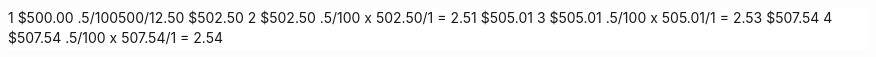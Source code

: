 </td>
</tr>
<tr>
<td>
1
</td>
<td>
$500.00
</td>
<td>
.5/100500/12.50
</td>
<td>
</td>
<td>
$502.50
</td>
</tr>
<tr>
<td>
2
</td>
<td>
$502.50
</td>
<td>
.5/100 x 502.50/1
</td>
<td>
= 2.51
</td>
<td>
$505.01
</td>
</tr>
<tr>
<td>
3
</td>
<td>
$505.01
</td>
<td>
.5/100 x 505.01/1
</td>
<td>
= 2.53
</td>
<td>
$507.54
</td>
</tr>
<tr>
<td>
4
</td>
<td>
$507.54
</td>
<td>
.5/100 x 507.54/1
</td>
<td>
= 2.54
